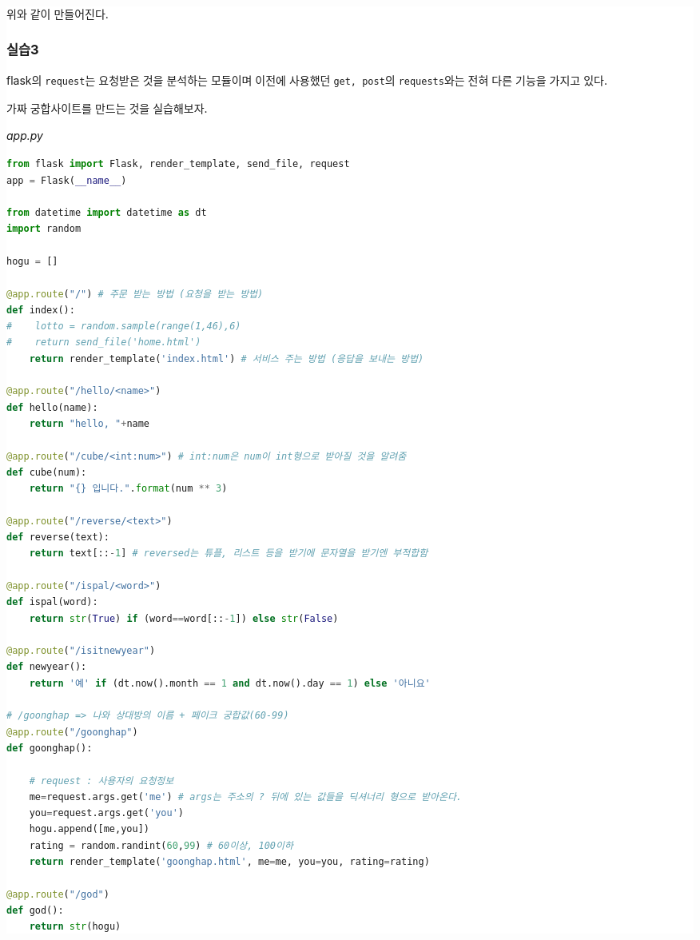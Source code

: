 위와 같이 만들어진다.



### 실습3

flask의 `request`는 요청받은 것을 분석하는 모듈이며 이전에 사용했던 `get, post`의 `requests`와는 전혀 다른 기능을 가지고 있다.

가짜 궁합사이트를 만드는 것을 실습해보자.

*app.py*

```python
from flask import Flask, render_template, send_file, request
app = Flask(__name__)

from datetime import datetime as dt
import random

hogu = []

@app.route("/") # 주문 받는 방법 (요청을 받는 방법)
def index():
#    lotto = random.sample(range(1,46),6)
#    return send_file('home.html')
    return render_template('index.html') # 서비스 주는 방법 (응답을 보내는 방법)

@app.route("/hello/<name>")
def hello(name):
    return "hello, "+name

@app.route("/cube/<int:num>") # int:num은 num이 int형으로 받아질 것을 알려줌
def cube(num):
    return "{} 입니다.".format(num ** 3)

@app.route("/reverse/<text>")
def reverse(text):
    return text[::-1] # reversed는 튜플, 리스트 등을 받기에 문자열을 받기엔 부적합함

@app.route("/ispal/<word>")
def ispal(word):
    return str(True) if (word==word[::-1]) else str(False)

@app.route("/isitnewyear")
def newyear():
    return '예' if (dt.now().month == 1 and dt.now().day == 1) else '아니요'

# /goonghap => 나와 상대방의 이름 + 페이크 궁합값(60-99)
@app.route("/goonghap")
def goonghap():

    # request : 사용자의 요청정보
    me=request.args.get('me') # args는 주소의 ? 뒤에 있는 값들을 딕셔너리 형으로 받아온다.
    you=request.args.get('you')
    hogu.append([me,you])
    rating = random.randint(60,99) # 60이상, 100이하
    return render_template('goonghap.html', me=me, you=you, rating=rating)

@app.route("/god")
def god():
    return str(hogu)
```
